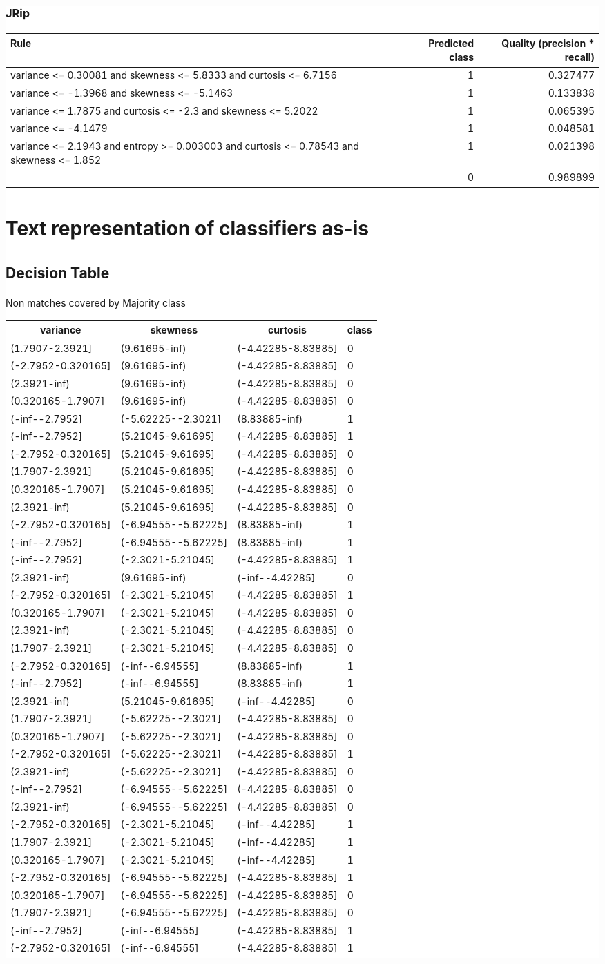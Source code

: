 
### JRip

| Rule | Predicted class | Quality (precision * recall) |
|:----|----:|----:|
| variance <= 0.30081 and skewness <= 5.8333 and curtosis <= 6.7156 | 1 | 0.327477 |
| variance <= -1.3968 and skewness <= -5.1463 | 1 | 0.133838 |
| variance <= 1.7875 and curtosis <= -2.3 and skewness <= 5.2022 | 1 | 0.065395 |
| variance <= -4.1479 | 1 | 0.048581 |
| variance <= 2.1943 and entropy >= 0.003003 and curtosis <= 0.78543 and skewness <= 1.852 | 1 | 0.021398 |
|  | 0 | 0.989899 |


# Text representation of classifiers as-is

## Decision Table

Non matches covered by Majority class

variance|skewness|curtosis|class
---|---|---|---
(1.7907-2.3921]|(9.61695-inf)|(-4.42285-8.83885]|0
(-2.7952-0.320165]|(9.61695-inf)|(-4.42285-8.83885]|0
(2.3921-inf)|(9.61695-inf)|(-4.42285-8.83885]|0
(0.320165-1.7907]|(9.61695-inf)|(-4.42285-8.83885]|0
(-inf--2.7952]|(-5.62225--2.3021]|(8.83885-inf)|1
(-inf--2.7952]|(5.21045-9.61695]|(-4.42285-8.83885]|1
(-2.7952-0.320165]|(5.21045-9.61695]|(-4.42285-8.83885]|0
(1.7907-2.3921]|(5.21045-9.61695]|(-4.42285-8.83885]|0
(0.320165-1.7907]|(5.21045-9.61695]|(-4.42285-8.83885]|0
(2.3921-inf)|(5.21045-9.61695]|(-4.42285-8.83885]|0
(-2.7952-0.320165]|(-6.94555--5.62225]|(8.83885-inf)|1
(-inf--2.7952]|(-6.94555--5.62225]|(8.83885-inf)|1
(-inf--2.7952]|(-2.3021-5.21045]|(-4.42285-8.83885]|1
(2.3921-inf)|(9.61695-inf)|(-inf--4.42285]|0
(-2.7952-0.320165]|(-2.3021-5.21045]|(-4.42285-8.83885]|1
(0.320165-1.7907]|(-2.3021-5.21045]|(-4.42285-8.83885]|0
(2.3921-inf)|(-2.3021-5.21045]|(-4.42285-8.83885]|0
(1.7907-2.3921]|(-2.3021-5.21045]|(-4.42285-8.83885]|0
(-2.7952-0.320165]|(-inf--6.94555]|(8.83885-inf)|1
(-inf--2.7952]|(-inf--6.94555]|(8.83885-inf)|1
(2.3921-inf)|(5.21045-9.61695]|(-inf--4.42285]|0
(1.7907-2.3921]|(-5.62225--2.3021]|(-4.42285-8.83885]|0
(0.320165-1.7907]|(-5.62225--2.3021]|(-4.42285-8.83885]|0
(-2.7952-0.320165]|(-5.62225--2.3021]|(-4.42285-8.83885]|1
(2.3921-inf)|(-5.62225--2.3021]|(-4.42285-8.83885]|0
(-inf--2.7952]|(-6.94555--5.62225]|(-4.42285-8.83885]|0
(2.3921-inf)|(-6.94555--5.62225]|(-4.42285-8.83885]|0
(-2.7952-0.320165]|(-2.3021-5.21045]|(-inf--4.42285]|1
(1.7907-2.3921]|(-2.3021-5.21045]|(-inf--4.42285]|1
(0.320165-1.7907]|(-2.3021-5.21045]|(-inf--4.42285]|1
(-2.7952-0.320165]|(-6.94555--5.62225]|(-4.42285-8.83885]|1
(0.320165-1.7907]|(-6.94555--5.62225]|(-4.42285-8.83885]|0
(1.7907-2.3921]|(-6.94555--5.62225]|(-4.42285-8.83885]|0
(-inf--2.7952]|(-inf--6.94555]|(-4.42285-8.83885]|1
(-2.7952-0.320165]|(-inf--6.94555]|(-4.42285-8.83885]|1
